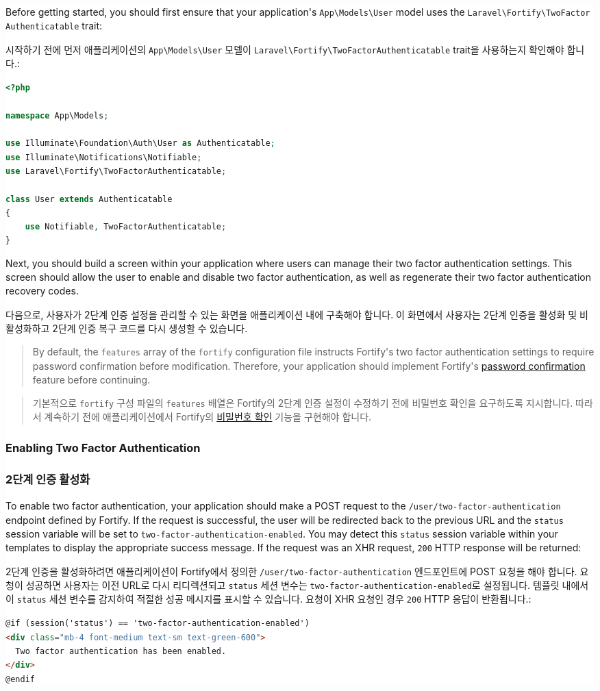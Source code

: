 Before getting started, you should first ensure that your application's `App\Models\User` model uses the `Laravel\Fortify\TwoFactorAuthenticatable` trait:

시작하기 전에 먼저 애플리케이션의 `App\Models\User` 모델이 `Laravel\Fortify\TwoFactorAuthenticatable` trait을 사용하는지 확인해야 합니다.:

```php
<?php

namespace App\Models;

use Illuminate\Foundation\Auth\User as Authenticatable;
use Illuminate\Notifications\Notifiable;
use Laravel\Fortify\TwoFactorAuthenticatable;

class User extends Authenticatable
{
    use Notifiable, TwoFactorAuthenticatable;
}
```

Next, you should build a screen within your application where users can manage their two factor authentication settings. This screen should allow the user to enable and disable two factor authentication, as well as regenerate their two factor authentication recovery codes.

다음으로, 사용자가 2단계 인증 설정을 관리할 수 있는 화면을 애플리케이션 내에 구축해야 합니다. 이 화면에서 사용자는 2단계 인증을 활성화 및 비활성화하고 2단계 인증 복구 코드를 다시 생성할 수 있습니다.

> By default, the `features` array of the `fortify` configuration file instructs Fortify's two factor authentication settings to require password confirmation before modification. Therefore, your application should implement Fortify's [password confirmation](#password-confirmation) feature before continuing.

> 기본적으로 `fortify` 구성 파일의 `features` 배열은 Fortify의 2단계 인증 설정이 수정하기 전에 비밀번호 확인을 요구하도록 지시합니다. 따라서 계속하기 전에 애플리케이션에서 Fortify의 [비밀번호 확인](#password-confirmation) 기능을 구현해야 합니다.

<a name="enabling-two-factor-authentication"></a>
### Enabling Two Factor Authentication

### 2단계 인증 활성화

To enable two factor authentication, your application should make a POST request to the `/user/two-factor-authentication` endpoint defined by Fortify. If the request is successful, the user will be redirected back to the previous URL and the `status` session variable will be set to `two-factor-authentication-enabled`. You may detect this `status` session variable within your templates to display the appropriate success message. If the request was an XHR request, `200` HTTP response will be returned:

2단계 인증을 활성화하려면 애플리케이션이 Fortify에서 정의한 `/user/two-factor-authentication` 엔드포인트에 POST 요청을 해야 합니다. 요청이 성공하면 사용자는 이전 URL로 다시 리디렉션되고 `status` 세션 변수는 `two-factor-authentication-enabled`로 설정됩니다. 템플릿 내에서 이 `status` 세션 변수를 감지하여 적절한 성공 메시지를 표시할 수 있습니다. 요청이 XHR 요청인 경우 `200` HTTP 응답이 반환됩니다.:

```html
@if (session('status') == 'two-factor-authentication-enabled')
<div class="mb-4 font-medium text-sm text-green-600">
  Two factor authentication has been enabled.
</div>
@endif
```
